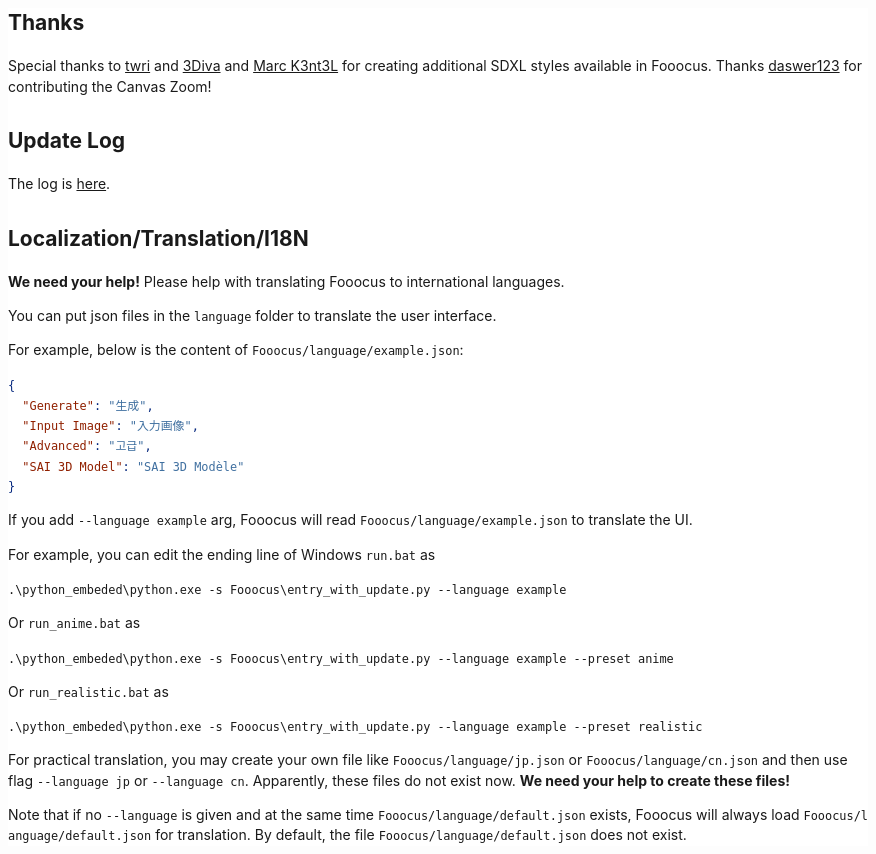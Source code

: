 ## Thanks

Special thanks to [twri](https://github.com/twri) and [3Diva](https://github.com/3Diva) and [Marc K3nt3L](https://github.com/K3nt3L) for creating additional SDXL styles available in Fooocus. Thanks [daswer123](https://github.com/daswer123) for contributing the Canvas Zoom!

## Update Log

The log is [here](update_log.md).

## Localization/Translation/I18N

**We need your help!** Please help with translating Fooocus to international languages.

You can put json files in the `language` folder to translate the user interface.

For example, below is the content of `Fooocus/language/example.json`:

```json
{
  "Generate": "生成",
  "Input Image": "入力画像",
  "Advanced": "고급",
  "SAI 3D Model": "SAI 3D Modèle"
}
```

If you add `--language example` arg, Fooocus will read `Fooocus/language/example.json` to translate the UI.

For example, you can edit the ending line of Windows `run.bat` as

    .\python_embeded\python.exe -s Fooocus\entry_with_update.py --language example

Or `run_anime.bat` as

    .\python_embeded\python.exe -s Fooocus\entry_with_update.py --language example --preset anime

Or `run_realistic.bat` as

    .\python_embeded\python.exe -s Fooocus\entry_with_update.py --language example --preset realistic

For practical translation, you may create your own file like `Fooocus/language/jp.json` or `Fooocus/language/cn.json` and then use flag `--language jp` or `--language cn`. Apparently, these files do not exist now. **We need your help to create these files!**

Note that if no `--language` is given and at the same time `Fooocus/language/default.json` exists, Fooocus will always load `Fooocus/language/default.json` for translation. By default, the file `Fooocus/language/default.json` does not exist.
